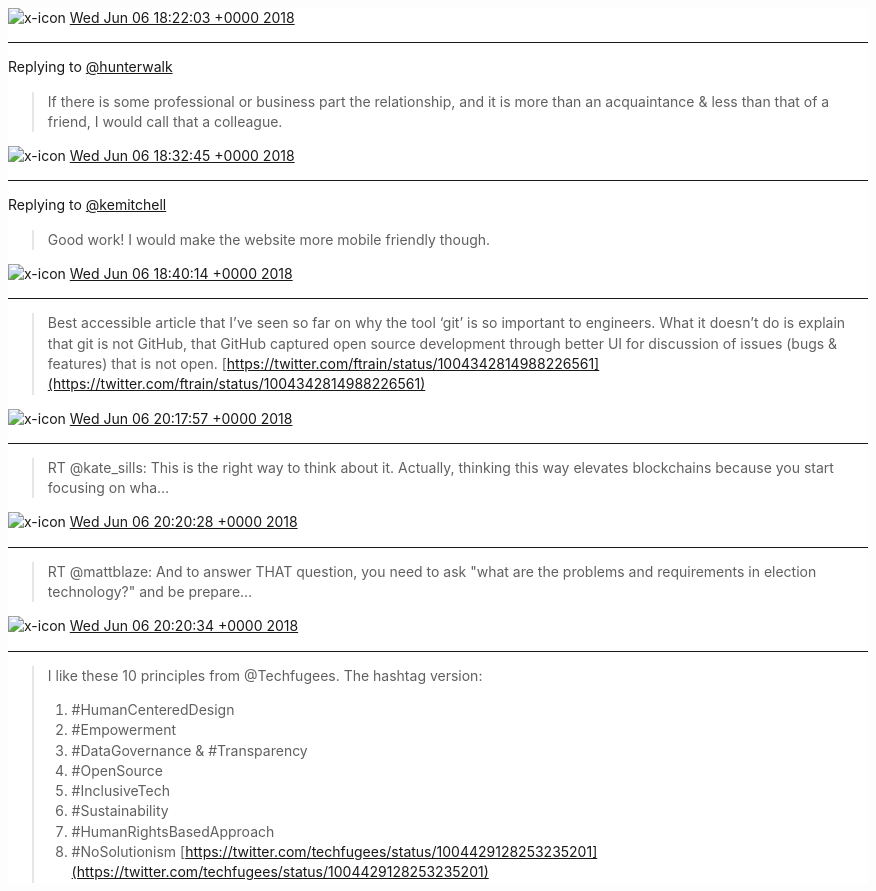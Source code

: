 <img src="{{ site.url }}{{ site.baseurl }}/assets/images/media/tweet.ico" alt="x-icon" width="30" /> [Wed Jun 06 18:22:03 +0000 2018](https://twitter.com/ChristopherA/status/1004428219469127680)

----

Replying to [@hunterwalk](https://twitter.com/hunterwalk/status/1004122854349103104)

> If there is some professional or business part the relationship, and it is more than an acquaintance &amp; less than that of a friend, I would call that a colleague.

<img src="{{ site.url }}{{ site.baseurl }}/assets/images/media/tweet.ico" alt="x-icon" width="30" /> [Wed Jun 06 18:32:45 +0000 2018](https://twitter.com/ChristopherA/status/1004430910924570624)

----

Replying to [@kemitchell](https://twitter.com/@kemitchell/status/1004430480991662081)

> Good work! I would make the website more mobile friendly though.

<img src="{{ site.url }}{{ site.baseurl }}/assets/images/media/tweet.ico" alt="x-icon" width="30" /> [Wed Jun 06 18:40:14 +0000 2018](https://twitter.com/ChristopherA/status/1004432794255220736)

----

> Best accessible article that I’ve seen so far on why the tool ‘git’ is so important to engineers. What it doesn’t do is explain that git is not GitHub, that GitHub captured open source development through better UI for discussion of issues (bugs &amp; features) that is not open. [https://twitter.com/ftrain/status/1004342814988226561](https://twitter.com/ftrain/status/1004342814988226561)

<img src="{{ site.url }}{{ site.baseurl }}/assets/images/media/tweet.ico" alt="x-icon" width="30" /> [Wed Jun 06 20:17:57 +0000 2018](https://twitter.com/ChristopherA/status/1004457384654147584)

----

> RT @kate_sills: This is the right way to think about it. Actually, thinking this way elevates blockchains because you start focusing on wha…

<img src="{{ site.url }}{{ site.baseurl }}/assets/images/media/tweet.ico" alt="x-icon" width="30" /> [Wed Jun 06 20:20:28 +0000 2018](https://twitter.com/ChristopherA/status/1004458021374681088)

----

> RT @mattblaze: And to answer THAT question, you need to ask "what are the problems and requirements in election technology?" and be prepare…

<img src="{{ site.url }}{{ site.baseurl }}/assets/images/media/tweet.ico" alt="x-icon" width="30" /> [Wed Jun 06 20:20:34 +0000 2018](https://twitter.com/ChristopherA/status/1004458043885490176)

----

> I like these 10 principles from @Techfugees. The hashtag version:   
> 1. #HumanCenteredDesign  
> 2. #Empowerment  
> 3. #DataGovernance &amp; #Transparency  
> 4. #OpenSource  
> 5. #InclusiveTech  
> 6. #Sustainability  
> 7. #HumanRightsBasedApproach  
> 8. #NoSolutionism [https://twitter.com/techfugees/status/1004429128253235201](https://twitter.com/techfugees/status/1004429128253235201)

